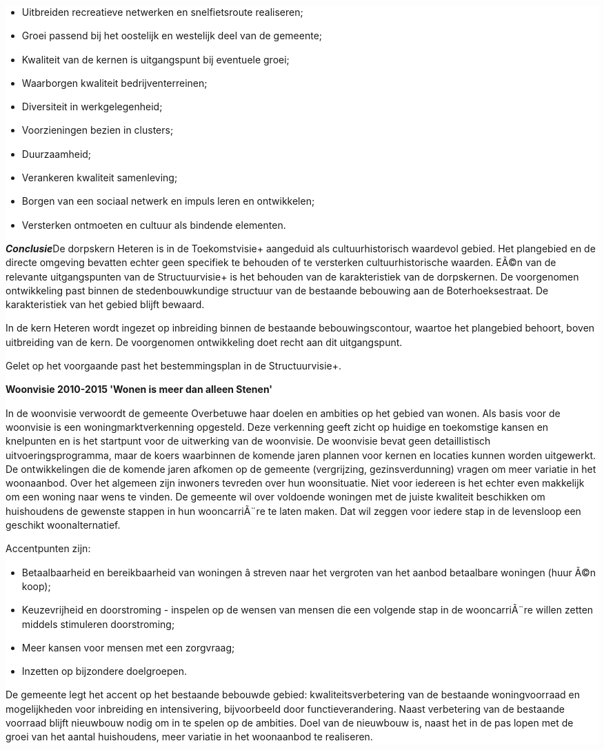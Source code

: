 * Uitbreiden recreatieve netwerken en snelfietsroute realiseren;

* Groei passend bij het oostelijk en westelijk deel van de gemeente;

* Kwaliteit van de kernen is uitgangspunt bij eventuele groei;

* Waarborgen kwaliteit bedrijventerreinen;

* Diversiteit in werkgelegenheid;

* Voorzieningen bezien in clusters;

* Duurzaamheid;

* Verankeren kwaliteit samenleving;

* Borgen van een sociaal netwerk en impuls leren en ontwikkelen;

* Versterken ontmoeten en cultuur als bindende elementen.

***Conclusie***De dorpskern Heteren is in de Toekomstvisie\+ aangeduid als cultuurhistorisch waardevol gebied. Het plangebied en de directe omgeving bevatten echter geen specifiek te behouden of te versterken cultuurhistorische waarden. EÃ©n van de relevante uitgangspunten van de Structuurvisie\+ is het behouden van de karakteristiek van de dorpskernen. De voorgenomen ontwikkeling past binnen de stedenbouwkundige structuur van de bestaande bebouwing aan de Boterhoeksestraat. De karakteristiek van het gebied blijft bewaard.

In de kern Heteren wordt ingezet op inbreiding binnen de bestaande bebouwingscontour, waartoe het plangebied behoort, boven uitbreiding van de kern. De voorgenomen ontwikkeling doet recht aan dit uitgangspunt.

Gelet op het voorgaande past het bestemmingsplan in de Structuurvisie\+.

**Woonvisie 2010\-2015 'Wonen is meer dan alleen Stenen'**

In de woonvisie verwoordt de gemeente Overbetuwe haar doelen en ambities op het gebied van wonen. Als basis voor de woonvisie is een woningmarktverkenning opgesteld. Deze verkenning geeft zicht op huidige en toekomstige kansen en knelpunten en is het startpunt voor de uitwerking van de woonvisie. De woonvisie bevat geen detaillistisch uitvoeringsprogramma, maar de koers waarbinnen de komende jaren plannen voor kernen en locaties kunnen worden uitgewerkt. De ontwikkelingen die de komende jaren afkomen op de gemeente (vergrijzing, gezinsverdunning) vragen om meer variatie in het woonaanbod. Over het algemeen zijn inwoners tevreden over hun woonsituatie. Niet voor iedereen is het echter even makkelijk om een woning naar wens te vinden. De gemeente wil over voldoende woningen met de juiste kwaliteit beschikken om huishoudens de gewenste stappen in hun wooncarriÃ¨re te laten maken. Dat wil zeggen voor iedere stap in de levensloop een geschikt woonalternatief.

Accentpunten zijn:

* Betaalbaarheid en bereikbaarheid van woningen â streven naar het vergroten van het aanbod betaalbare woningen (huur Ã©n koop);

* Keuzevrijheid en doorstroming \- inspelen op de wensen van mensen die een volgende stap in de wooncarriÃ¨re willen zetten middels stimuleren doorstroming;

* Meer kansen voor mensen met een zorgvraag;

* Inzetten op bijzondere doelgroepen.

De gemeente legt het accent op het bestaande bebouwde gebied: kwaliteitsverbetering van de bestaande woningvoorraad en mogelijkheden voor inbreiding en intensivering, bijvoorbeeld door functieverandering. Naast verbetering van de bestaande voorraad blijft nieuwbouw nodig om in te spelen op de ambities. Doel van de nieuwbouw is, naast het in de pas lopen met de groei van het aantal huishoudens, meer variatie in het woonaanbod te realiseren.
